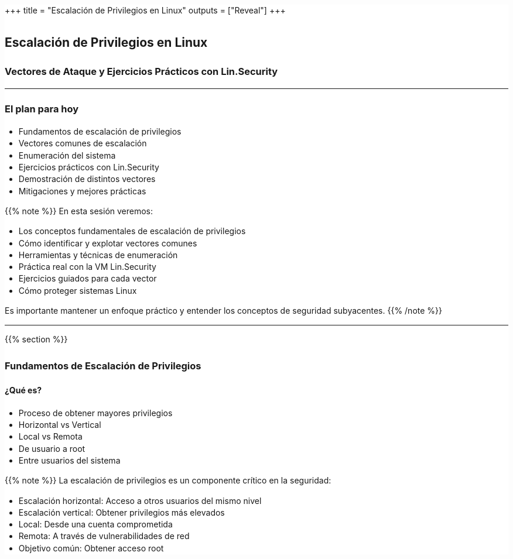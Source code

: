 +++
title = "Escalación de Privilegios en Linux"
outputs = ["Reveal"]
+++

## Escalación de Privilegios en Linux
### Vectores de Ataque y Ejercicios Prácticos con Lin.Security

---

### El plan para hoy

- Fundamentos de escalación de privilegios
- Vectores comunes de escalación
- Enumeración del sistema
- Ejercicios prácticos con Lin.Security
- Demostración de distintos vectores
- Mitigaciones y mejores prácticas

{{% note %}}
En esta sesión veremos:
- Los conceptos fundamentales de escalación de privilegios
- Cómo identificar y explotar vectores comunes
- Herramientas y técnicas de enumeración
- Práctica real con la VM Lin.Security
- Ejercicios guiados para cada vector
- Cómo proteger sistemas Linux

Es importante mantener un enfoque práctico y entender los conceptos de seguridad subyacentes.
{{% /note %}}

---

{{% section %}}

### Fundamentos de Escalación de Privilegios

#### ¿Qué es?
- Proceso de obtener mayores privilegios
- Horizontal vs Vertical
- Local vs Remota
- De usuario a root
- Entre usuarios del sistema

{{% note %}}
La escalación de privilegios es un componente crítico en la seguridad:

- Escalación horizontal: Acceso a otros usuarios del mismo nivel
- Escalación vertical: Obtener privilegios más elevados
- Local: Desde una cuenta comprometida
- Remota: A través de vulnerabilidades de red
- Objetivo común: Obtener acceso root
